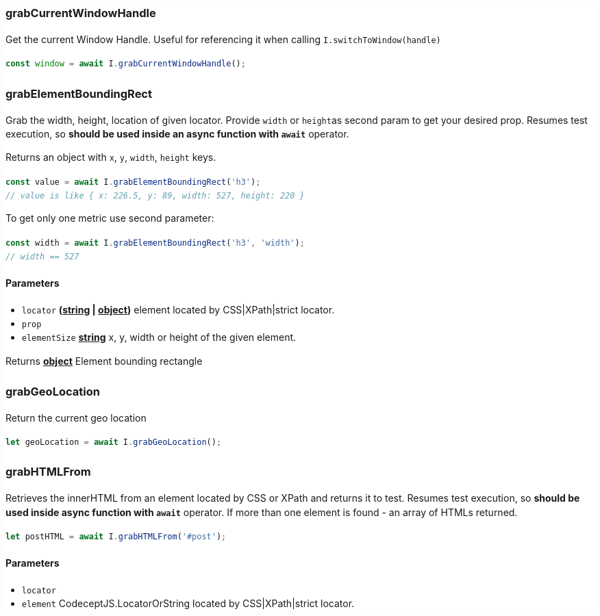 ### grabCurrentWindowHandle

Get the current Window Handle.
Useful for referencing it when calling `I.switchToWindow(handle)`

```js
const window = await I.grabCurrentWindowHandle();
```

### grabElementBoundingRect

Grab the width, height, location of given locator.
Provide `width` or `height`as second param to get your desired prop.
Resumes test execution, so **should be used inside an async function with `await`** operator.

Returns an object with `x`, `y`, `width`, `height` keys.

```js
const value = await I.grabElementBoundingRect('h3');
// value is like { x: 226.5, y: 89, width: 527, height: 220 }
```

To get only one metric use second parameter:

```js
const width = await I.grabElementBoundingRect('h3', 'width');
// width == 527
```

#### Parameters

-   `locator` **([string][19] | [object][20])** element located by CSS|XPath|strict locator.
-   `prop`  
-   `elementSize` **[string][19]** x, y, width or height of the given element.

Returns **[object][20]** Element bounding rectangle

### grabGeoLocation

Return the current geo location 

```js
let geoLocation = await I.grabGeoLocation();
```

### grabHTMLFrom

Retrieves the innerHTML from an element located by CSS or XPath and returns it to test.
Resumes test execution, so **should be used inside async function with `await`** operator.
If more than one element is found - an array of HTMLs returned.

```js
let postHTML = await I.grabHTMLFrom('#post');
```

#### Parameters

-   `locator`  
-   `element` CodeceptJS.LocatorOrString located by CSS|XPath|strict locator.


[1]: http://webdriver.io/
[2]: http://codecept.io/quickstart/#prepare-selenium-server
[3]: http://codecept.io/acceptance/#smartwait
[4]: https://github.com/SeleniumHQ/selenium/wiki/DesiredCapabilities
[5]: http://webdriver.io/docs/timeouts.html
[6]: http://webdriver.io/guide/getstarted/configuration.html
[7]: https://seleniumhq.github.io/selenium/docs/api/rb/Selenium/WebDriver/IE/Options.html
[8]: https://aerokube.com/selenoid/latest/
[9]: http://webdriver.io/guide/usage/cloudservices.html
[10]: https://webdriver.io/docs/sauce-service.html
[11]: https://github.com/puneet0191/codeceptjs-saucehelper/
[12]: https://webdriver.io/docs/browserstack-service.html
[13]: https://github.com/PeterNgTr/codeceptjs-bshelper
[14]: https://github.com/testingbot/codeceptjs-tbhelper
[15]: https://webdriver.io/docs/testingbot-service.html
[16]: https://github.com/PeterNgTr/codeceptjs-applitoolshelper
[17]: http://webdriver.io/guide/usage/multiremote.html
[18]: http://jster.net/category/windows-modals-popups
[19]: https://developer.mozilla.org/docs/Web/JavaScript/Reference/Global_Objects/String
[20]: https://developer.mozilla.org/docs/Web/JavaScript/Reference/Global_Objects/Object
[21]: https://webdriver.io/docs/timeouts.html
[22]: https://developer.mozilla.org/docs/Web/JavaScript/Reference/Global_Objects/Number
[23]: https://vuejs.org/v2/api/#Vue-nextTick
[24]: https://developer.mozilla.org/docs/Web/JavaScript/Reference/Statements/function
[25]: http://webdriver.io/api/protocol/execute.html
[26]: https://developer.mozilla.org/docs/Web/JavaScript/Reference/Global_Objects/Promise
[27]: https://developer.mozilla.org/docs/Web/JavaScript/Reference/Global_Objects/undefined
[28]: https://developer.mozilla.org/docs/Web/JavaScript/Reference/Global_Objects/Array
[29]: #fillfield
[30]: #click
[31]: https://developer.mozilla.org/docs/Web/JavaScript/Reference/Global_Objects/Boolean
[32]: https://code.google.com/p/selenium/wiki/JsonWireProtocol#Cookie_JSON_Object
